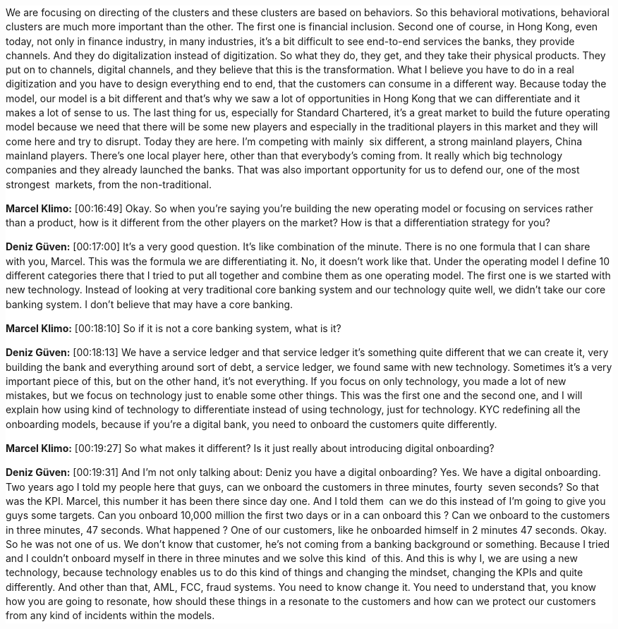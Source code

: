 
We are focusing on directing of the clusters and these clusters are based on behaviors. So this behavioral motivations, behavioral clusters are much more important than the other. The first one is financial inclusion. Second one of course, in Hong Kong, even today, not only in finance industry, in many industries, it’s a bit difficult to see end-to-end services the banks, they provide&nbsp; channels. And they do digitalization instead of digitization. So what they do, they get, and they take their physical products. They put on to channels, digital channels, and they believe that this is the transformation. What I believe you have to do in a real digitization and you have to design everything end to end, that the customers can consume in a different way. Because today the model, our model is a bit different and that’s why we saw a lot of opportunities in Hong Kong that we can differentiate and it makes a lot of sense to us. The last thing for us, especially for Standard Chartered, it’s a great market to build the future operating model because we need that there will be some new players and especially in the traditional players in this market and they will come here and try to disrupt. Today they are here. I’m competing with mainly&nbsp; six different, a strong mainland players, China mainland players. There’s one local player here, other than that everybody’s coming from. It really which big technology companies and they already launched the banks. That was also important opportunity for us to defend our, one of the most strongest&nbsp; markets, from the non-traditional.

**Marcel Klimo:** [00:16:49] Okay. So when you’re saying you’re building the new operating model or focusing on services rather than a product, how is it different from the other players on the market? How is that a differentiation strategy for you?

**Deniz Güven:** [00:17:00] It’s a very good question. It’s like combination of the minute. There is no one formula that I can share with you, Marcel. This was the formula we are differentiating it. No, it doesn’t work like that. Under the operating model I define 10 different categories there that I tried to put all together and combine them as one operating model. The first one is we started with new technology. Instead of looking at very traditional core banking system and our technology quite well, we didn’t take our core banking system. I don’t believe that may have a core banking.&nbsp;&nbsp;

**Marcel Klimo:** [00:18:10] So if it is not a core banking system, what is it?

**Deniz Güven:** [00:18:13] We have a service ledger and that service ledger it’s something quite different that we can create it, very building the bank and everything around sort of debt, a service ledger, we found same with new technology. Sometimes it’s a very important piece of this, but on the other hand, it’s not everything. If you focus on only technology, you made a lot of new mistakes, but we focus on technology just to enable some other things. This was the first one and the second one, and I will explain how using kind of technology to differentiate instead of using technology, just for technology. KYC redefining all the onboarding models, because if you’re a digital bank, you need to onboard the customers quite differently.

**Marcel Klimo:** [00:19:27] So what makes it different? Is it just really about introducing digital onboarding?&nbsp;

**Deniz Güven:** [00:19:31] And I’m not only talking about: Deniz you have a digital onboarding? Yes. We have a digital onboarding. Two years ago I told my people here that guys, can we onboard the customers in three minutes, fourty&nbsp; seven seconds? So that was the KPI. Marcel, this number it has been there since day one. And I told them&nbsp; can we do this instead of I’m going to give you guys some targets. Can you onboard 10,000 million the first two days or in a can onboard this ? Can we onboard to the customers in three minutes, 47 seconds. What happened ? One of our customers, like he onboarded himself in 2 minutes 47 seconds. Okay. So he was not one of us. We don’t know that customer, he’s not coming from a banking background or something. Because I tried and I couldn’t onboard myself in there in three minutes and we solve this kind&nbsp; of this. And this is why I, we are using a new technology, because technology enables us to do this kind of things and changing the mindset, changing the KPIs and quite differently. And other than that, AML, FCC, fraud systems. You need to know change it. You need to understand that, you know how you are going to resonate, how should these things in a resonate to the customers and how can we protect our customers from any kind of incidents within the models.
